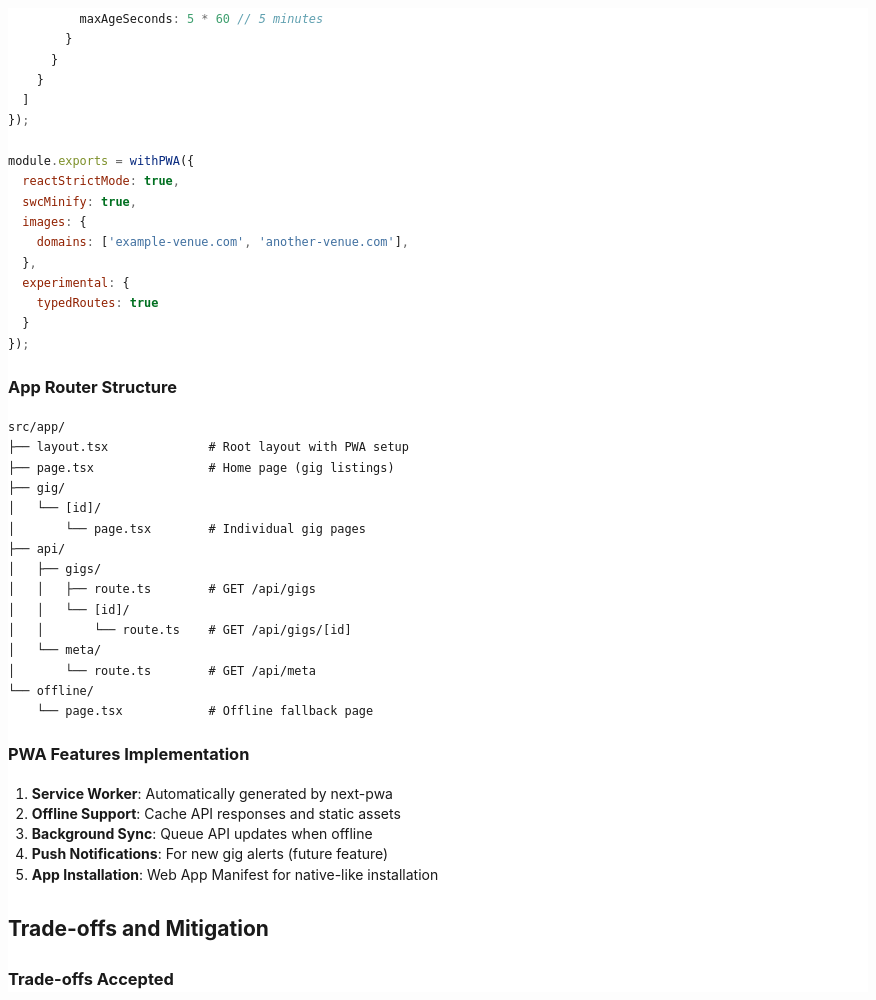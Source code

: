 ```javascript
          maxAgeSeconds: 5 * 60 // 5 minutes
        }
      }
    }
  ]
});

module.exports = withPWA({
  reactStrictMode: true,
  swcMinify: true,
  images: {
    domains: ['example-venue.com', 'another-venue.com'],
  },
  experimental: {
    typedRoutes: true
  }
});
```

### App Router Structure

```
src/app/
├── layout.tsx              # Root layout with PWA setup
├── page.tsx                # Home page (gig listings)
├── gig/
│   └── [id]/
│       └── page.tsx        # Individual gig pages
├── api/
│   ├── gigs/
│   │   ├── route.ts        # GET /api/gigs
│   │   └── [id]/
│   │       └── route.ts    # GET /api/gigs/[id]
│   └── meta/
│       └── route.ts        # GET /api/meta
└── offline/
    └── page.tsx            # Offline fallback page
```

### PWA Features Implementation

1. **Service Worker**: Automatically generated by next-pwa
2. **Offline Support**: Cache API responses and static assets
3. **Background Sync**: Queue API updates when offline
4. **Push Notifications**: For new gig alerts (future feature)
5. **App Installation**: Web App Manifest for native-like installation

## Trade-offs and Mitigation

### Trade-offs Accepted

